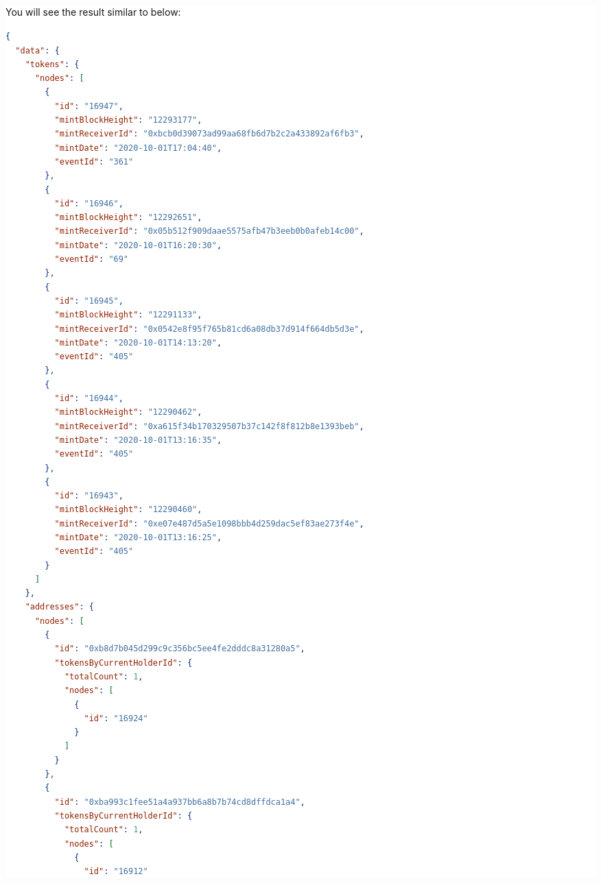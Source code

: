 
You will see the result similar to below:

```json
{
  "data": {
    "tokens": {
      "nodes": [
        {
          "id": "16947",
          "mintBlockHeight": "12293177",
          "mintReceiverId": "0xbcb0d39073ad99aa68fb6d7b2c2a433892af6fb3",
          "mintDate": "2020-10-01T17:04:40",
          "eventId": "361"
        },
        {
          "id": "16946",
          "mintBlockHeight": "12292651",
          "mintReceiverId": "0x05b512f909daae5575afb47b3eeb0b0afeb14c00",
          "mintDate": "2020-10-01T16:20:30",
          "eventId": "69"
        },
        {
          "id": "16945",
          "mintBlockHeight": "12291133",
          "mintReceiverId": "0x0542e8f95f765b81cd6a08db37d914f664db5d3e",
          "mintDate": "2020-10-01T14:13:20",
          "eventId": "405"
        },
        {
          "id": "16944",
          "mintBlockHeight": "12290462",
          "mintReceiverId": "0xa615f34b170329507b37c142f8f812b8e1393beb",
          "mintDate": "2020-10-01T13:16:35",
          "eventId": "405"
        },
        {
          "id": "16943",
          "mintBlockHeight": "12290460",
          "mintReceiverId": "0xe07e487d5a5e1098bbb4d259dac5ef83ae273f4e",
          "mintDate": "2020-10-01T13:16:25",
          "eventId": "405"
        }
      ]
    },
    "addresses": {
      "nodes": [
        {
          "id": "0xb8d7b045d299c9c356bc5ee4fe2dddc8a31280a5",
          "tokensByCurrentHolderId": {
            "totalCount": 1,
            "nodes": [
              {
                "id": "16924"
              }
            ]
          }
        },
        {
          "id": "0xba993c1fee51a4a937bb6a8b7b74cd8dffdca1a4",
          "tokensByCurrentHolderId": {
            "totalCount": 1,
            "nodes": [
              {
                "id": "16912"
```